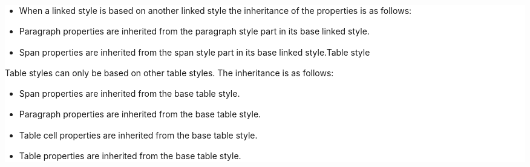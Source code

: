 * When a linked style is based on another linked style the inheritance of the properties is as follows:

* Paragraph properties are inherited from the paragraph style part in its base linked style.

* Span properties are inherited from the span style part in its base linked style.Table style

Table styles can only be based on other table styles. The inheritance is as follows:

* Span properties are inherited from the base table style.

* Paragraph properties are inherited from the base table style.

* Table cell properties are inherited from the base table style.

* Table properties are inherited from the base table style.
